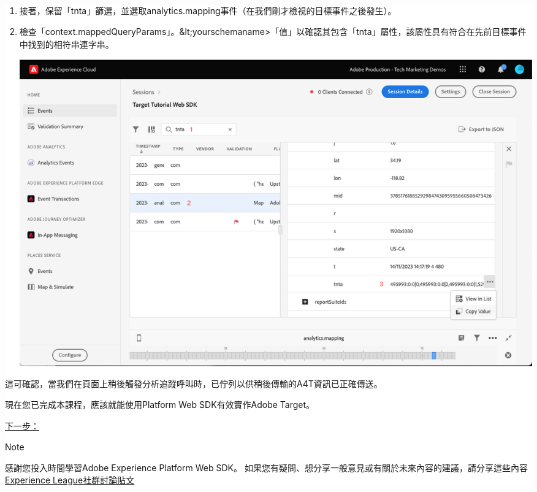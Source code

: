 1. 接著，保留「tnta」篩選，並選取analytics.mapping事件（在我們剛才檢視的目標事件之後發生）。
1. 檢查「context.mappedQueryParams」。\&lt;yourschemaname>「值」以確認其包含「tnta」屬性，該屬性具有符合在先前目標事件中找到的相符串連字串。

   ![在Assurance Analytics點選中驗證](assets/validate-in-assurance-analyticsevent.png)

這可確認，當我們在頁面上稍後觸發分析追蹤呼叫時，已佇列以供稍後傳輸的A4T資訊已正確傳送。

現在您已完成本課程，應該就能使用Platform Web SDK有效實作Adobe Target。

[下一步： ](setup-consent.md)

>[!NOTE]
>
>感謝您投入時間學習Adobe Experience Platform Web SDK。 如果您有疑問、想分享一般意見或有關於未來內容的建議，請分享這些內容 [Experience League社群討論貼文](https://experienceleaguecommunities.adobe.com/t5/adobe-experience-platform-launch/tutorial-discussion-implement-adobe-experience-cloud-with-web/td-p/444996)
